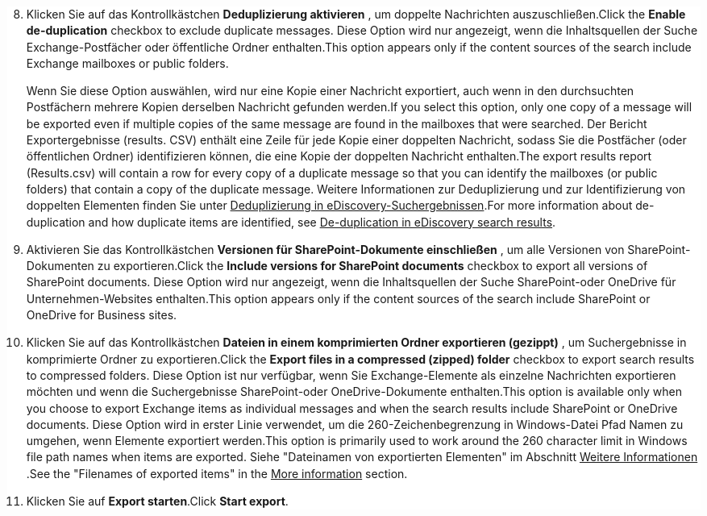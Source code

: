 8. <span data-ttu-id="d76f7-172">Klicken Sie auf das Kontrollkästchen **Deduplizierung aktivieren** , um doppelte Nachrichten auszuschließen.</span><span class="sxs-lookup"><span data-stu-id="d76f7-172">Click the **Enable de-duplication** checkbox to exclude duplicate messages.</span></span> <span data-ttu-id="d76f7-173">Diese Option wird nur angezeigt, wenn die Inhaltsquellen der Suche Exchange-Postfächer oder öffentliche Ordner enthalten.</span><span class="sxs-lookup"><span data-stu-id="d76f7-173">This option appears only if the content sources of the search include Exchange mailboxes or public folders.</span></span> 
    
    <span data-ttu-id="d76f7-174">Wenn Sie diese Option auswählen, wird nur eine Kopie einer Nachricht exportiert, auch wenn in den durchsuchten Postfächern mehrere Kopien derselben Nachricht gefunden werden.</span><span class="sxs-lookup"><span data-stu-id="d76f7-174">If you select this option, only one copy of a message will be exported even if multiple copies of the same message are found in the mailboxes that were searched.</span></span> <span data-ttu-id="d76f7-175">Der Bericht Exportergebnisse (results. CSV) enthält eine Zeile für jede Kopie einer doppelten Nachricht, sodass Sie die Postfächer (oder öffentlichen Ordner) identifizieren können, die eine Kopie der doppelten Nachricht enthalten.</span><span class="sxs-lookup"><span data-stu-id="d76f7-175">The export results report (Results.csv) will contain a row for every copy of a duplicate message so that you can identify the mailboxes (or public folders) that contain a copy of the duplicate message.</span></span> <span data-ttu-id="d76f7-176">Weitere Informationen zur Deduplizierung und zur Identifizierung von doppelten Elementen finden Sie unter [Deduplizierung in eDiscovery-Suchergebnissen](de-duplication-in-ediscovery-search-results.md).</span><span class="sxs-lookup"><span data-stu-id="d76f7-176">For more information about de-duplication and how duplicate items are identified, see [De-duplication in eDiscovery search results](de-duplication-in-ediscovery-search-results.md).</span></span>
    
9. <span data-ttu-id="d76f7-177">Aktivieren Sie das Kontrollkästchen **Versionen für SharePoint-Dokumente einschließen** , um alle Versionen von SharePoint-Dokumenten zu exportieren.</span><span class="sxs-lookup"><span data-stu-id="d76f7-177">Click the **Include versions for SharePoint documents** checkbox to export all versions of SharePoint documents.</span></span> <span data-ttu-id="d76f7-178">Diese Option wird nur angezeigt, wenn die Inhaltsquellen der Suche SharePoint-oder OneDrive für Unternehmen-Websites enthalten.</span><span class="sxs-lookup"><span data-stu-id="d76f7-178">This option appears only if the content sources of the search include SharePoint or OneDrive for Business sites.</span></span> 
    
10. <span data-ttu-id="d76f7-179">Klicken Sie auf das Kontrollkästchen **Dateien in einem komprimierten Ordner exportieren (gezippt)** , um Suchergebnisse in komprimierte Ordner zu exportieren.</span><span class="sxs-lookup"><span data-stu-id="d76f7-179">Click the **Export files in a compressed (zipped) folder** checkbox to export search results to compressed folders.</span></span> <span data-ttu-id="d76f7-180">Diese Option ist nur verfügbar, wenn Sie Exchange-Elemente als einzelne Nachrichten exportieren möchten und wenn die Suchergebnisse SharePoint-oder OneDrive-Dokumente enthalten.</span><span class="sxs-lookup"><span data-stu-id="d76f7-180">This option is available only when you choose to export Exchange items as individual messages and when the search results include SharePoint or OneDrive documents.</span></span> <span data-ttu-id="d76f7-181">Diese Option wird in erster Linie verwendet, um die 260-Zeichenbegrenzung in Windows-Datei Pfad Namen zu umgehen, wenn Elemente exportiert werden.</span><span class="sxs-lookup"><span data-stu-id="d76f7-181">This option is primarily used to work around the 260 character limit in Windows file path names when items are exported.</span></span> <span data-ttu-id="d76f7-182">Siehe "Dateinamen von exportierten Elementen" im Abschnitt [Weitere Informationen](#more-information) .</span><span class="sxs-lookup"><span data-stu-id="d76f7-182">See the "Filenames of exported items" in the [More information](#more-information) section.</span></span> 
    
11. <span data-ttu-id="d76f7-183">Klicken Sie auf **Export starten**.</span><span class="sxs-lookup"><span data-stu-id="d76f7-183">Click **Start export**.</span></span>
    